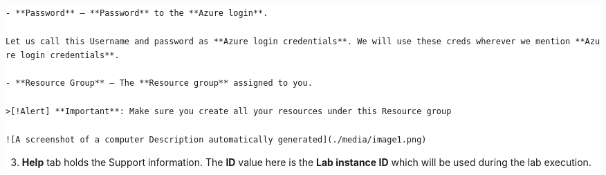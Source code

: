     - **Password** – **Password** to the **Azure login**.

    Let us call this Username and password as **Azure login credentials**. We will use these creds wherever we mention **Azure login credentials**.

    - **Resource Group** – The **Resource group** assigned to you.

    >[!Alert] **Important**: Make sure you create all your resources under this Resource group

    ![A screenshot of a computer Description automatically generated](./media/image1.png)

3.  **Help** tab holds the Support information. The **ID** value here is
    the **Lab instance ID** which will be used during the lab execution.
